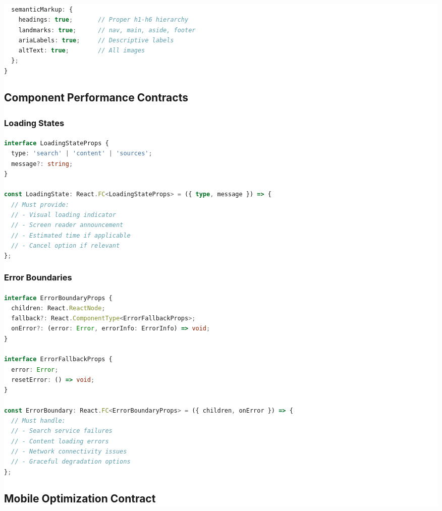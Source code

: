```typescript
  semanticMarkup: {
    headings: true;       // Proper h1-h6 hierarchy
    landmarks: true;      // nav, main, aside, footer
    ariaLabels: true;     // Descriptive labels
    altText: true;        // All images
  };
}
```

## Component Performance Contracts

### Loading States
```typescript
interface LoadingStateProps {
  type: 'search' | 'content' | 'sources';
  message?: string;
}

const LoadingState: React.FC<LoadingStateProps> = ({ type, message }) => {
  // Must provide:
  // - Visual loading indicator
  // - Screen reader announcement
  // - Estimated time if applicable
  // - Cancel option if relevant
};
```

### Error Boundaries
```typescript
interface ErrorBoundaryProps {
  children: React.ReactNode;
  fallback?: React.ComponentType<ErrorFallbackProps>;
  onError?: (error: Error, errorInfo: ErrorInfo) => void;
}

interface ErrorFallbackProps {
  error: Error;
  resetError: () => void;
}

const ErrorBoundary: React.FC<ErrorBoundaryProps> = ({ children, onError }) => {
  // Must handle:
  // - Search service failures
  // - Content loading errors  
  // - Network connectivity issues
  // - Graceful degradation options
};
```

## Mobile Optimization Contract
